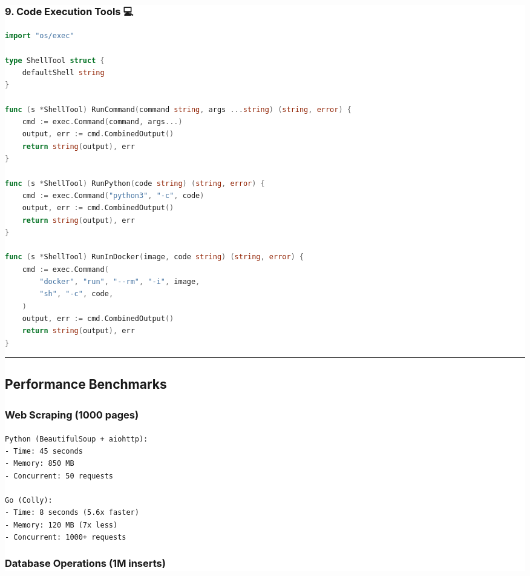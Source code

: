 
### 9. Code Execution Tools 💻

```go
import "os/exec"

type ShellTool struct {
    defaultShell string
}

func (s *ShellTool) RunCommand(command string, args ...string) (string, error) {
    cmd := exec.Command(command, args...)
    output, err := cmd.CombinedOutput()
    return string(output), err
}

func (s *ShellTool) RunPython(code string) (string, error) {
    cmd := exec.Command("python3", "-c", code)
    output, err := cmd.CombinedOutput()
    return string(output), err
}

func (s *ShellTool) RunInDocker(image, code string) (string, error) {
    cmd := exec.Command(
        "docker", "run", "--rm", "-i", image,
        "sh", "-c", code,
    )
    output, err := cmd.CombinedOutput()
    return string(output), err
}
```

---

## Performance Benchmarks

### Web Scraping (1000 pages)

```text
Python (BeautifulSoup + aiohttp):
- Time: 45 seconds
- Memory: 850 MB
- Concurrent: 50 requests

Go (Colly):
- Time: 8 seconds (5.6x faster)
- Memory: 120 MB (7x less)
- Concurrent: 1000+ requests
```

### Database Operations (1M inserts)
